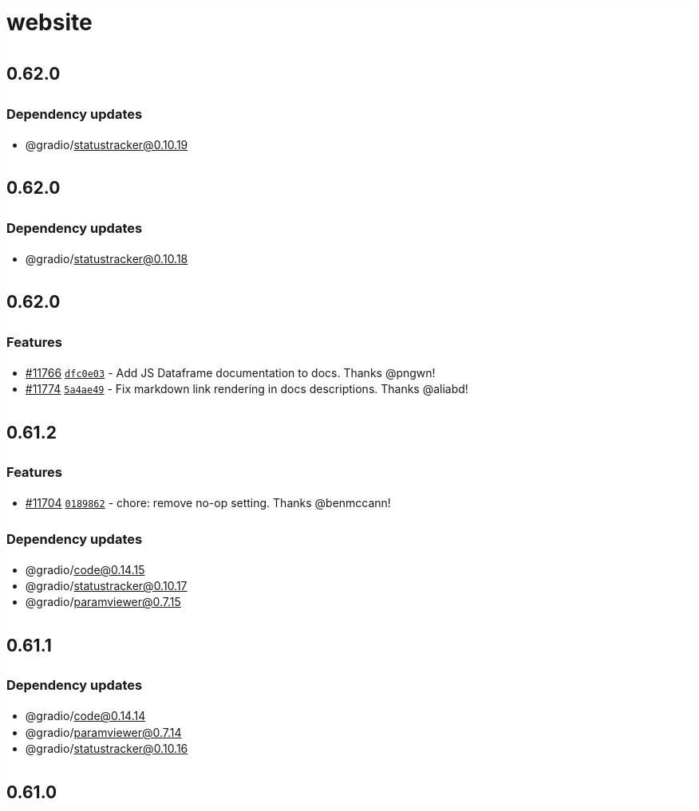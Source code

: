 # website

## 0.62.0

### Dependency updates

- @gradio/statustracker@0.10.19

## 0.62.0

### Dependency updates

- @gradio/statustracker@0.10.18

## 0.62.0

### Features

- [#11766](https://github.com/gradio-app/gradio/pull/11766) [`dfc0e03`](https://github.com/gradio-app/gradio/commit/dfc0e0305068dbd16ce905afc73d139e1e51eb46) - Add JS Dataframe documentation to docs.  Thanks @pngwn!
- [#11774](https://github.com/gradio-app/gradio/pull/11774) [`5a4ae49`](https://github.com/gradio-app/gradio/commit/5a4ae4926b9dadefd5cf9d0225f5e8ed69eebb51) - Fix markdown link rendering in docs descriptions.  Thanks @aliabd!

## 0.61.2

### Features

- [#11704](https://github.com/gradio-app/gradio/pull/11704) [`0189862`](https://github.com/gradio-app/gradio/commit/0189862a61af54b718f43badf57ecee11b5deae4) - chore: remove no-op setting.  Thanks @benmccann!

### Dependency updates

- @gradio/code@0.14.15
- @gradio/statustracker@0.10.17
- @gradio/paramviewer@0.7.15

## 0.61.1

### Dependency updates

- @gradio/code@0.14.14
- @gradio/paramviewer@0.7.14
- @gradio/statustracker@0.10.16

## 0.61.0
